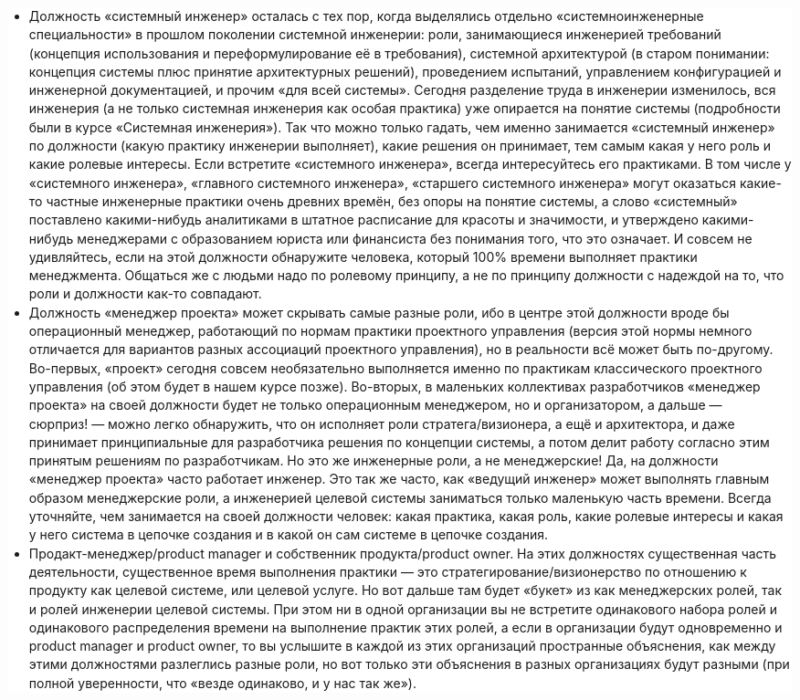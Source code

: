 * Должность «системный инженер» осталась с тех пор, когда выделялись отдельно «системноинженерные специальности» в прошлом поколении системной инженерии: роли, занимающиеся инженерией требований (концепция использования и переформулирование её в требования), системной архитектурой (в старом понимании: концепция системы плюс принятие архитектурных решений), проведением испытаний, управлением конфигурацией и инженерной документацией, и прочим «для всей системы». Сегодня разделение труда в инженерии изменилось, вся инженерия (а не только системная инженерия как особая практика) уже опирается на понятие системы (подробности были в курсе «Системная инженерия»). Так что можно только гадать, чем именно занимается «системный инженер» по должности (какую практику инженерии выполняет), какие решения он принимает, тем самым какая у него роль и какие ролевые интересы. Если встретите «системного инженера», всегда интересуйтесь его практиками. В том числе у «системного инженера», «главного системного инженера», «старшего системного инженера» могут оказаться какие-то частные инженерные практики очень древних времён, без опоры на понятие системы, а слово «системный» поставлено какими-нибудь аналитиками в штатное расписание для красоты и значимости, и утверждено какими-нибудь менеджерами с образованием юриста или финансиста без понимания того, что это означает. И совсем не удивляйтесь, если на этой должности обнаружите человека, который 100% времени выполняет практики менеджмента. Общаться же с людьми надо по ролевому принципу, а не по принципу должности с надеждой на то, что роли и должности как-то совпадают.
* Должность «менеджер проекта» может скрывать самые разные роли, ибо в центре этой должности вроде бы операционный менеджер, работающий по нормам практики проектного управления (версия этой нормы немного отличается для вариантов разных ассоциаций проектного управления), но в реальности всё может быть по-другому. Во-первых, «проект» сегодня совсем необязательно выполняется именно по практикам классического проектного управления (об этом будет в нашем курсе позже). Во-вторых, в маленьких коллективах разработчиков «менеджер проекта» на своей должности будет не только операционным менеджером, но и организатором, а дальше — сюрприз! — можно легко обнаружить, что он исполняет роли стратега/визионера, а ещё и архитектора, и даже принимает принципиальные для разработчика решения по концепции системы, а потом делит работу согласно этим принятым решениям по разработчикам. Но это же инженерные роли, а не менеджерские! Да, на должности «менеджер проекта» часто работает инженер. Это так же часто, как «ведущий инженер» может выполнять главным образом менеджерские роли, а инженерией целевой системы заниматься только маленькую часть времени. Всегда уточняйте, чем занимается на своей должности человек: какая практика, какая роль, какие ролевые интересы и какая у него система в цепочке создания и в какой он сам системе в цепочке создания.
* Продакт-менеджер/product manager и собственник продукта/product owner. На этих должностях существенная часть деятельности, существенное время выполнения практики — это стратегирование/визионерство по отношению к продукту как целевой системе, или целевой услуге. Но вот дальше там будет «букет» из как менеджерских ролей, так и ролей инженерии целевой системы. При этом ни в одной организации вы не встретите одинакового набора ролей и одинакового распределения времени на выполнение практик этих ролей, а если в организации будут одновременно и product manager и product owner, то вы услышите в каждой из этих организаций пространные объяснения, как между этими должностями разлеглись разные роли, но вот только эти объяснения в разных организациях будут разными (при полной уверенности, что «везде одинаково, и у нас так же»).